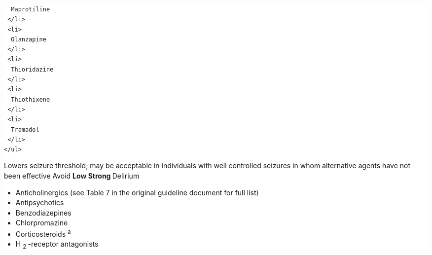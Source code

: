       Maprotiline
     </li>
     <li>
      Olanzapine
     </li>
     <li>
      Thioridazine
     </li>
     <li>
      Thiothixene
     </li>
     <li>
      Tramadol
     </li>
    </ul>
   </td>
   <td valign="top">
    Lowers seizure threshold; may be acceptable in individuals with well controlled seizures in whom alternative agents have not been effective
   </td>
   <td valign="top">
    Avoid
   </td>
   <td valign="top">
    <strong>
     Low
    </strong>
   </td>
   <td valign="top">
    <strong>
     Strong
    </strong>
   </td>
  </tr>
  <tr>
   <td valign="top">
    Delirium
   </td>
   <td valign="top">
    <ul style="list-style-type: disc;">
     <li>
      Anticholinergics (see Table 7 in the original guideline document for full list)
     </li>
     <li>
      Antipsychotics
     </li>
     <li>
      Benzodiazepines
     </li>
     <li>
      Chlorpromazine
     </li>
     <li>
      Corticosteroids
      <sup>
       a
      </sup>
     </li>
     <li>
      H
      <sub>
       2
      </sub>
      -receptor antagonists